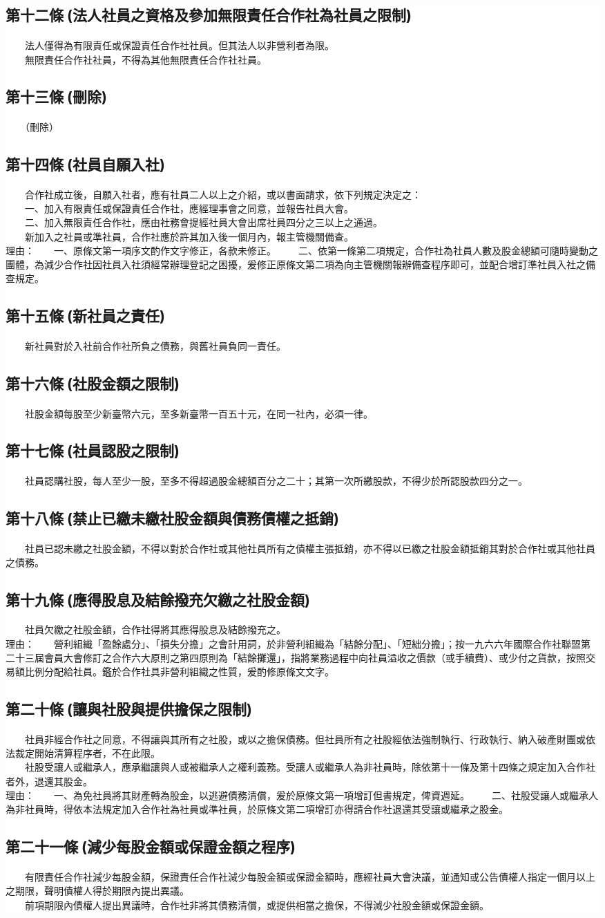 第十二條 (法人社員之資格及參加無限責任合作社為社員之限制)
---------------------------------------------------------
　　法人僅得為有限責任或保證責任合作社社員。但其法人以非營利者為限。  
　　無限責任合作社社員，不得為其他無限責任合作社社員。  


第十三條 (刪除)
---------------
　　（刪除）  


第十四條 (社員自願入社)
-----------------------
　　合作社成立後，自願入社者，應有社員二人以上之介紹，或以書面請求，依下列規定決定之：  
　　一、加入有限責任或保證責任合作社，應經理事會之同意，並報告社員大會。  
　　二、加入無限責任合作社，應由社務會提經社員大會出席社員四分之三以上之通過。  
　　新加入之社員或準社員，合作社應於許其加入後一個月內，報主管機關備查。  
理由：　　一、原條文第一項序文酌作文字修正，各款未修正。
　　二、依第一條第二項規定，合作社為社員人數及股金總額可隨時變動之團體，為減少合作社因社員入社須經常辦理登記之困擾，爰修正原條文第二項為向主管機關報辦備查程序即可，並配合增訂準社員入社之備查規定。

第十五條 (新社員之責任)
-----------------------
　　新社員對於入社前合作社所負之債務，與舊社員負同一責任。  


第十六條 (社股金額之限制)
-------------------------
　　社股金額每股至少新臺幣六元，至多新臺幣一百五十元，在同一社內，必須一律。  


第十七條 (社員認股之限制)
-------------------------
　　社員認購社股，每人至少一股，至多不得超過股金總額百分之二十；其第一次所繳股款，不得少於所認股款四分之一。  


第十八條 (禁止已繳未繳社股金額與債務債權之抵銷)
-----------------------------------------------
　　社員已認未繳之社股金額，不得以對於合作社或其他社員所有之債權主張抵銷，亦不得以已繳之社股金額抵銷其對於合作社或其他社員之債務。  


第十九條 (應得股息及結餘撥充欠繳之社股金額)
-------------------------------------------
　　社員欠繳之社股金額，合作社得將其應得股息及結餘撥充之。  
理由：　　營利組織「盈餘處分」、「損失分擔」之會計用詞，於非營利組織為「結餘分配」、「短絀分擔」；按一九六六年國際合作社聯盟第二十三屆會員大會修訂之合作六大原則之第四原則為「結餘攤還」，指將業務過程中向社員溢收之價款（或手續費）、或少付之貨款，按照交易額比例分配給社員。鑑於合作社具非營利組織之性質，爰酌修原條文文字。

第二十條 (讓與社股與提供擔保之限制)
-----------------------------------
　　社員非經合作社之同意，不得讓與其所有之社股，或以之擔保債務。但社員所有之社股經依法強制執行、行政執行、納入破產財團或依法裁定開始清算程序者，不在此限。  
　　社股受讓人或繼承人，應承繼讓與人或被繼承人之權利義務。受讓人或繼承人為非社員時，除依第十一條及第十四條之規定加入合作社者外，退還其股金。  
理由：　　一、為免社員將其財產轉為股金，以逃避債務清償，爰於原條文第一項增訂但書規定，俾資週延。
　　二、社股受讓人或繼承人為非社員時，得依本法規定加入合作社為社員或準社員，於原條文第二項增訂亦得請合作社退還其受讓或繼承之股金。

第二十一條 (減少每股金額或保證金額之程序)
-----------------------------------------
　　有限責任合作社減少每股金額，保證責任合作社減少每股金額或保證金額時，應經社員大會決議，並通知或公告債權人指定一個月以上之期限，聲明債權人得於期限內提出異議。  
　　前項期限內債權人提出異議時，合作社非將其債務清償，或提供相當之擔保，不得減少社股金額或保證金額。  
